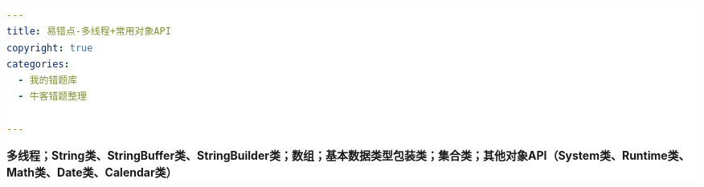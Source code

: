 ```yaml
---
title: 易错点-多线程+常用对象API
copyright: true
categories: 
  - 我的错题库
  - 牛客错题整理

---
```

**多线程；String类、StringBuffer类、StringBuilder类；数组；基本数据类型包装类；集合类；其他对象API（System类、Runtime类、Math类、Date类、Calendar类）**